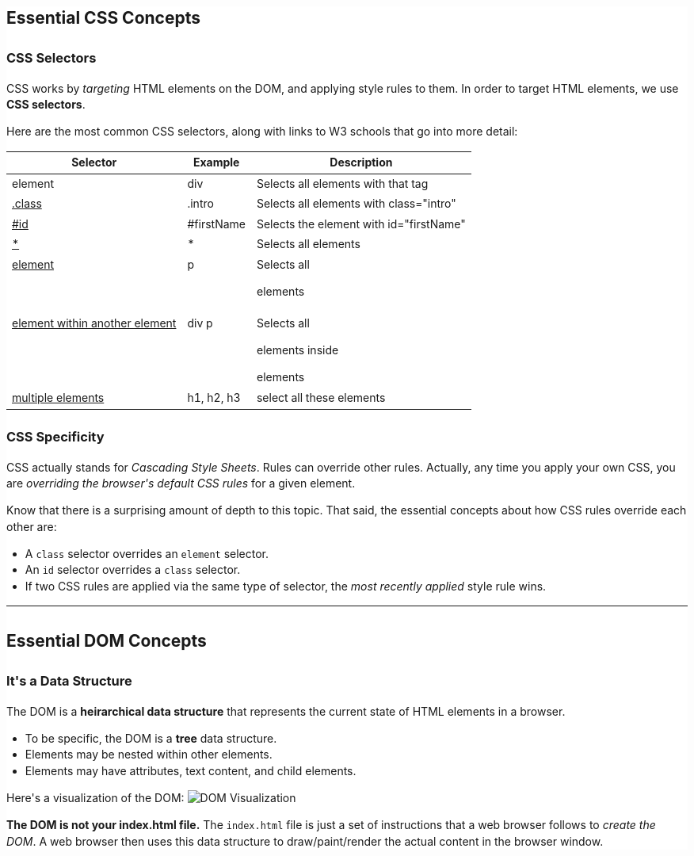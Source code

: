 
## Essential CSS Concepts

### CSS Selectors

CSS works by *targeting* HTML elements on the DOM, and applying style rules to them. In order to target HTML elements, we use **CSS selectors**.

Here are the most common CSS selectors, along with links to W3 schools that go into more detail:

Selector | Example | Description
--- | --- | ---
element | div | Selects all elements with that tag
[.class](https://www.w3schools.com/cssref/sel_class.asp) | .intro | Selects all elements with class="intro"
[#id](https://www.w3schools.com/cssref/sel_id.asp) | #firstName | Selects the element with id="firstName"
 [*](https://www.w3schools.com/cssref/sel_all.asp) | * | Selects all elements
[element](https://www.w3schools.com/cssref/sel_element.asp) | p | Selects all <p> elements
[element within another element](https://www.w3schools.com/cssref/sel_element_element.asp) | div p | Selects all <p> elements inside <div> elements
| [multiple elements](https://www.w3schools.com/cssref/sel_element_comma.asp) | h1, h2, h3 | select all these elements

### CSS Specificity

CSS actually stands for *Cascading Style Sheets*. Rules can override other rules. Actually, any time you apply your own CSS, you are *overriding the browser's default CSS rules* for a given element.

Know that there is a surprising amount of depth to this topic. That said, the essential concepts about how CSS rules override each other are:
- A `class` selector overrides an `element` selector.
- An `id` selector overrides a `class` selector.
- If two CSS rules are applied via the same type of selector, the *most recently applied* style rule wins.

---

## Essential DOM Concepts

### It's a Data Structure

The DOM is a **heirarchical data structure** that represents the current state of HTML elements in a browser.

- To be specific, the DOM is a **tree** data structure.
- Elements may be nested within other elements.
- Elements may have attributes, text content, and child elements.

Here's a visualization of the DOM:
<img src="https://upload.wikimedia.org/wikipedia/commons/thumb/5/5a/DOM-model.svg/800px-DOM-model.svg.png" width="600" alt="DOM Visualization" />

**The DOM is not your index.html file.** The `index.html` file is just a set of instructions that a web browser follows to *create the DOM*. A web browser then uses this data structure to draw/paint/render the actual content in the browser window.
